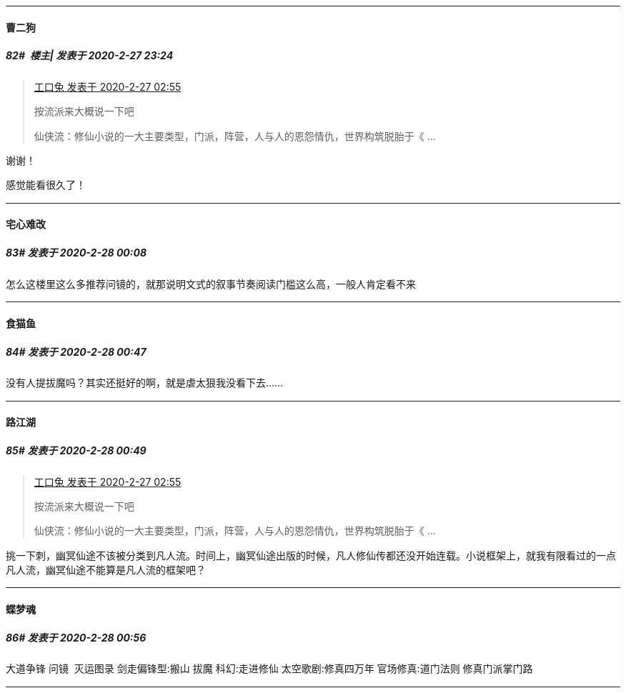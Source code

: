 
-----

####  曹二狗  
##### 82#         楼主| 发表于 2020-2-27 23:24


<blockquote><a href="httphttps://bbs.saraba1st.com/2b/forum.php?mod=redirect&amp;goto=findpost&amp;pid=46539476&amp;ptid=1915924" target="_blank">工口兔 发表于 2020-2-27 02:55</a>

按流派来大概说一下吧

仙侠流：修仙小说的一大主要类型，门派，阵营，人与人的恩怨情仇，世界构筑脱胎于《 ...</blockquote>
谢谢！

感觉能看很久了！


-----

####  宅心难改  
##### 83#       发表于 2020-2-28 00:08


怎么这楼里这么多推荐问镜的，就那说明文式的叙事节奏阅读门槛这么高，一般人肯定看不来


-----

####  食猫鱼  
##### 84#       发表于 2020-2-28 00:47


没有人提拔魔吗？其实还挺好的啊，就是虐太狠我没看下去……


-----

####  路江湖  
##### 85#       发表于 2020-2-28 00:49


<blockquote><a href="httphttps://bbs.saraba1st.com/2b/forum.php?mod=redirect&amp;goto=findpost&amp;pid=46539476&amp;ptid=1915924" target="_blank">工口兔 发表于 2020-2-27 02:55</a>

按流派来大概说一下吧

仙侠流：修仙小说的一大主要类型，门派，阵营，人与人的恩怨情仇，世界构筑脱胎于《 ...</blockquote>
挑一下刺，幽冥仙途不该被分类到凡人流。时间上，幽冥仙途出版的时候，凡人修仙传都还没开始连载。小说框架上，就我有限看过的一点凡人流，幽冥仙途不能算是凡人流的框架吧？


-----

####  蝶梦魂  
##### 86#       发表于 2020-2-28 00:56


大道争锋 问镜  灭运图录 剑走偏锋型:搬山 拔魔 科幻:走进修仙 太空歌剧:修真四万年 官场修真:道门法则 修真门派掌门路


-----

